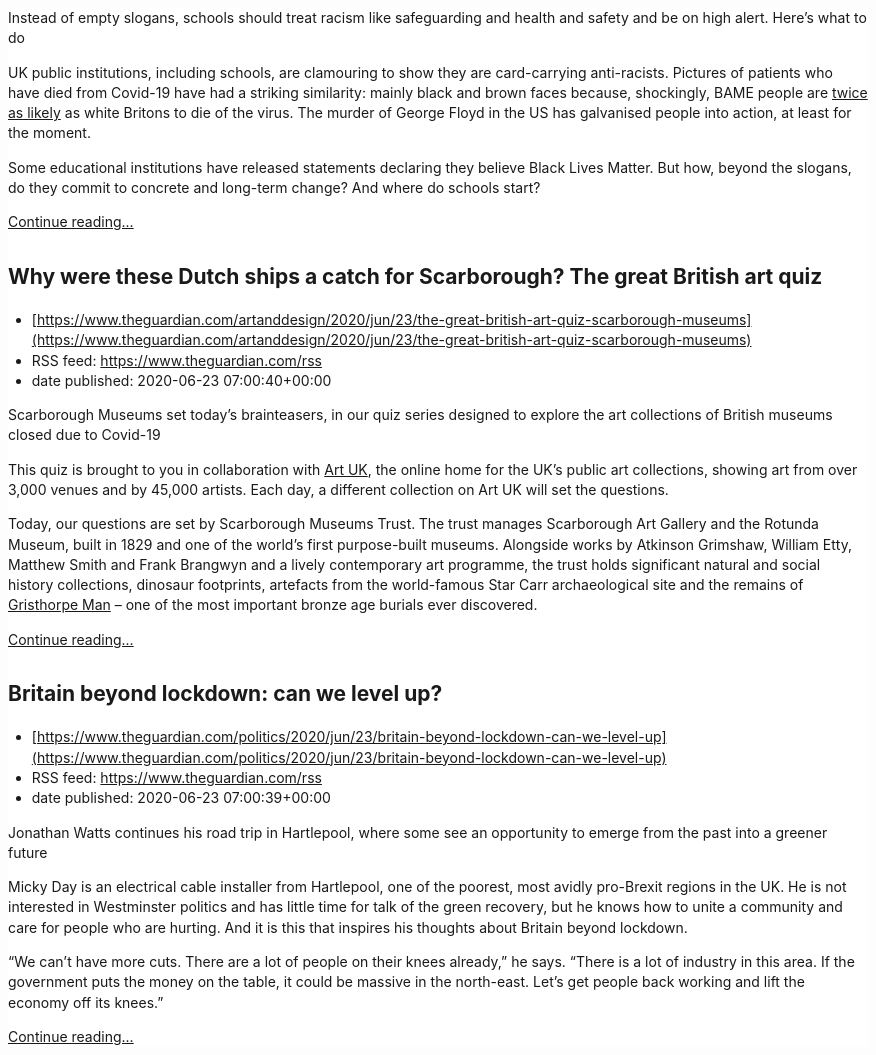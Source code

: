 <p>Instead of empty slogans, schools should treat racism like safeguarding and health and safety and be on high alert. Here’s what to do</p><p>UK public institutions, including schools, are clamouring to show they are card-carrying anti-racists. Pictures of patients who have died from Covid-19 have had a striking similarity: mainly black and brown faces because, shockingly, BAME people are <a href="https://www.theguardian.com/world/2020/jun/16/historical-racism-may-be-behind-englands-higher-bame-covid-19-rate">twice as likely</a> as white Britons to die of the virus. The murder of George Floyd in the US has galvanised people into action, at least for the moment.</p><p>Some educational institutions have released statements declaring they believe Black Lives Matter. But how, beyond the slogans, do they commit to concrete and long-term change? And where do schools start?</p> <a href="https://www.theguardian.com/education/2020/jun/23/three-ways-for-uk-schools-to-improve-their-race-relations-now">Continue reading...</a>

## Why were these Dutch ships a catch for Scarborough?  The great British art quiz
 - [https://www.theguardian.com/artanddesign/2020/jun/23/the-great-british-art-quiz-scarborough-museums](https://www.theguardian.com/artanddesign/2020/jun/23/the-great-british-art-quiz-scarborough-museums)
 - RSS feed: https://www.theguardian.com/rss
 - date published: 2020-06-23 07:00:40+00:00

<p>Scarborough Museums set today’s brainteasers, in our quiz series designed to explore the art collections of British museums closed due to Covid-19</p><p>This quiz is brought to you in collaboration with <a href="https://artuk.org/">Art UK</a>, the online home for the UK’s public art collections, showing art from over 3,000 venues and by 45,000 artists. Each day, a different collection on Art UK will set the questions.</p><p>Today, our questions are set by Scarborough Museums Trust.<strong> </strong>The trust manages Scarborough Art Gallery and the Rotunda Museum, built in 1829 and one of the world’s first purpose-built museums. Alongside works by Atkinson Grimshaw, William Etty, Matthew Smith and Frank Brangwyn and a lively contemporary art programme, the trust holds significant natural and social history collections, dinosaur footprints, artefacts from the world-famous Star Carr archaeological site and the remains of <a href="https://en.wikipedia.org/wiki/Gristhorpe_Man">Gristhorpe Man</a> – one of the most important bronze age burials ever discovered.</p> <a href="https://www.theguardian.com/artanddesign/2020/jun/23/the-great-british-art-quiz-scarborough-museums">Continue reading...</a>

## Britain beyond lockdown: can we level up?
 - [https://www.theguardian.com/politics/2020/jun/23/britain-beyond-lockdown-can-we-level-up](https://www.theguardian.com/politics/2020/jun/23/britain-beyond-lockdown-can-we-level-up)
 - RSS feed: https://www.theguardian.com/rss
 - date published: 2020-06-23 07:00:39+00:00

<p>Jonathan Watts continues his road trip in Hartlepool, where some see an opportunity to emerge from the past into a greener future<br /></p><p>Micky Day is an electrical cable installer from Hartlepool, one of the poorest, most avidly pro-Brexit regions in the UK. He is not interested in Westminster politics and has little time for talk of the green recovery, but he knows how to unite a community and care for people who are hurting. And it is this that inspires his thoughts about Britain beyond lockdown.</p><p>“We can’t have more cuts. There are a lot of people on their knees already,” he says. “There is a lot of industry in this area. If the government puts the money on the table, it could be massive in the north-east. Let’s get people back working and lift the economy off its knees.”</p> <a href="https://www.theguardian.com/politics/2020/jun/23/britain-beyond-lockdown-can-we-level-up">Continue reading...</a>
